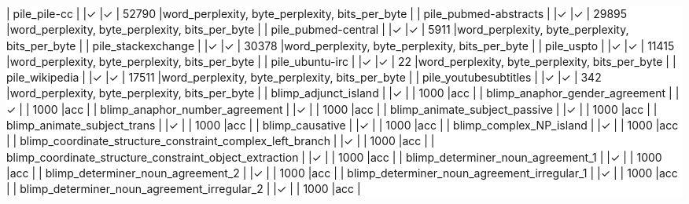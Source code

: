 | pile_pile-cc                                              |     |✓  |✓  |            52790 |word_perplexity, byte_perplexity, bits_per_byte                                                                                                                                  |
| pile_pubmed-abstracts                                     |     |✓  |✓  |            29895 |word_perplexity, byte_perplexity, bits_per_byte                                                                                                                                  |
| pile_pubmed-central                                       |     |✓  |✓  |             5911 |word_perplexity, byte_perplexity, bits_per_byte                                                                                                                                  |
| pile_stackexchange                                        |     |✓  |✓  |            30378 |word_perplexity, byte_perplexity, bits_per_byte                                                                                                                                  |
| pile_uspto                                                |     |✓  |✓  |            11415 |word_perplexity, byte_perplexity, bits_per_byte                                                                                                                                  |
| pile_ubuntu-irc                                           |     |✓  |✓  |               22 |word_perplexity, byte_perplexity, bits_per_byte                                                                                                                                  |
| pile_wikipedia                                            |     |✓  |✓  |            17511 |word_perplexity, byte_perplexity, bits_per_byte                                                                                                                                  |
| pile_youtubesubtitles                                     |     |✓  |✓  |              342 |word_perplexity, byte_perplexity, bits_per_byte                                                                                                                                  |
| blimp_adjunct_island                                      |     |✓  |   |             1000 |acc                                                                                                                                                                              |
| blimp_anaphor_gender_agreement                            |     |✓  |   |             1000 |acc                                                                                                                                                                              |
| blimp_anaphor_number_agreement                            |     |✓  |   |             1000 |acc                                                                                                                                                                              |
| blimp_animate_subject_passive                             |     |✓  |   |             1000 |acc                                                                                                                                                                              |
| blimp_animate_subject_trans                               |     |✓  |   |             1000 |acc                                                                                                                                                                              |
| blimp_causative                                           |     |✓  |   |             1000 |acc                                                                                                                                                                              |
| blimp_complex_NP_island                                   |     |✓  |   |             1000 |acc                                                                                                                                                                              |
| blimp_coordinate_structure_constraint_complex_left_branch |     |✓  |   |             1000 |acc                                                                                                                                                                              |
| blimp_coordinate_structure_constraint_object_extraction   |     |✓  |   |             1000 |acc                                                                                                                                                                              |
| blimp_determiner_noun_agreement_1                         |     |✓  |   |             1000 |acc                                                                                                                                                                              |
| blimp_determiner_noun_agreement_2                         |     |✓  |   |             1000 |acc                                                                                                                                                                              |
| blimp_determiner_noun_agreement_irregular_1               |     |✓  |   |             1000 |acc                                                                                                                                                                              |
| blimp_determiner_noun_agreement_irregular_2               |     |✓  |   |             1000 |acc                                                                                                                                                                              |